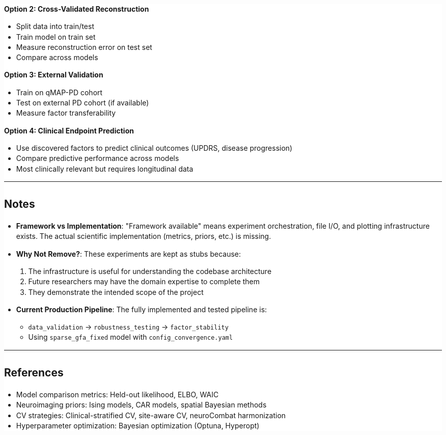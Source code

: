 **Option 2: Cross-Validated Reconstruction**
- Split data into train/test
- Train model on train set
- Measure reconstruction error on test set
- Compare across models

**Option 3: External Validation**
- Train on qMAP-PD cohort
- Test on external PD cohort (if available)
- Measure factor transferability

**Option 4: Clinical Endpoint Prediction**
- Use discovered factors to predict clinical outcomes (UPDRS, disease progression)
- Compare predictive performance across models
- Most clinically relevant but requires longitudinal data

---

## Notes

- **Framework vs Implementation**: "Framework available" means experiment orchestration, file I/O, and plotting infrastructure exists. The actual scientific implementation (metrics, priors, etc.) is missing.

- **Why Not Remove?**: These experiments are kept as stubs because:
  1. The infrastructure is useful for understanding the codebase architecture
  2. Future researchers may have the domain expertise to complete them
  3. They demonstrate the intended scope of the project

- **Current Production Pipeline**: The fully implemented and tested pipeline is:
  - `data_validation` → `robustness_testing` → `factor_stability`
  - Using `sparse_gfa_fixed` model with `config_convergence.yaml`

---

## References

- Model comparison metrics: Held-out likelihood, ELBO, WAIC
- Neuroimaging priors: Ising models, CAR models, spatial Bayesian methods
- CV strategies: Clinical-stratified CV, site-aware CV, neuroCombat harmonization
- Hyperparameter optimization: Bayesian optimization (Optuna, Hyperopt)
